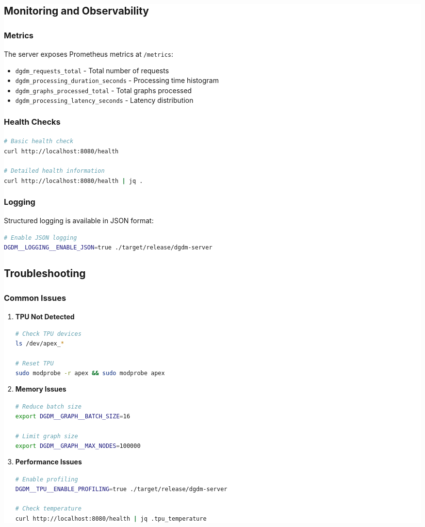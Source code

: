 ## Monitoring and Observability

### Metrics

The server exposes Prometheus metrics at `/metrics`:

- `dgdm_requests_total` - Total number of requests
- `dgdm_processing_duration_seconds` - Processing time histogram
- `dgdm_graphs_processed_total` - Total graphs processed
- `dgdm_processing_latency_seconds` - Latency distribution

### Health Checks

```bash
# Basic health check
curl http://localhost:8080/health

# Detailed health information
curl http://localhost:8080/health | jq .
```

### Logging

Structured logging is available in JSON format:

```bash
# Enable JSON logging
DGDM__LOGGING__ENABLE_JSON=true ./target/release/dgdm-server
```

## Troubleshooting

### Common Issues

1. **TPU Not Detected**
   ```bash
   # Check TPU devices
   ls /dev/apex_*
   
   # Reset TPU
   sudo modprobe -r apex && sudo modprobe apex
   ```

2. **Memory Issues**
   ```bash
   # Reduce batch size
   export DGDM__GRAPH__BATCH_SIZE=16
   
   # Limit graph size
   export DGDM__GRAPH__MAX_NODES=100000
   ```

3. **Performance Issues**
   ```bash
   # Enable profiling
   DGDM__TPU__ENABLE_PROFILING=true ./target/release/dgdm-server
   
   # Check temperature
   curl http://localhost:8080/health | jq .tpu_temperature
   ```
